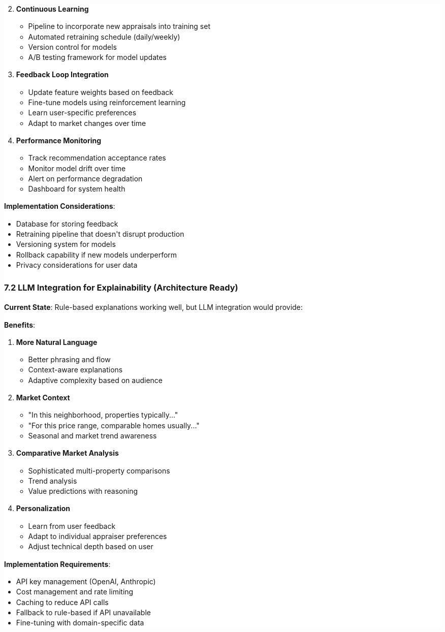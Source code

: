 2. **Continuous Learning**
   - Pipeline to incorporate new appraisals into training set
   - Automated retraining schedule (daily/weekly)
   - Version control for models
   - A/B testing framework for model updates

3. **Feedback Loop Integration**
   - Update feature weights based on feedback
   - Fine-tune models using reinforcement learning
   - Learn user-specific preferences
   - Adapt to market changes over time

4. **Performance Monitoring**
   - Track recommendation acceptance rates
   - Monitor model drift over time
   - Alert on performance degradation
   - Dashboard for system health

**Implementation Considerations**:
- Database for storing feedback
- Retraining pipeline that doesn't disrupt production
- Versioning system for models
- Rollback capability if new models underperform
- Privacy considerations for user data

### 7.2 LLM Integration for Explainability (Architecture Ready)

**Current State**: Rule-based explanations working well, but LLM integration would provide:

**Benefits**:
1. **More Natural Language**
   - Better phrasing and flow
   - Context-aware explanations
   - Adaptive complexity based on audience

2. **Market Context**
   - "In this neighborhood, properties typically..."
   - "For this price range, comparable homes usually..."
   - Seasonal and market trend awareness

3. **Comparative Market Analysis**
   - Sophisticated multi-property comparisons
   - Trend analysis
   - Value predictions with reasoning

4. **Personalization**
   - Learn from user feedback
   - Adapt to individual appraiser preferences
   - Adjust technical depth based on user

**Implementation Requirements**:
- API key management (OpenAI, Anthropic)
- Cost management and rate limiting
- Caching to reduce API calls
- Fallback to rule-based if API unavailable
- Fine-tuning with domain-specific data

